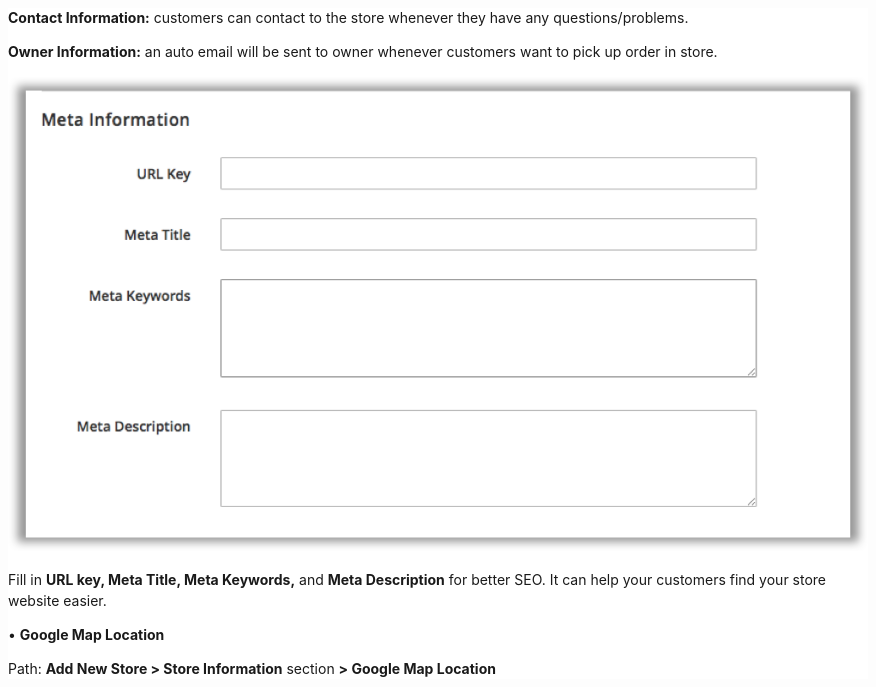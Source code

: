 **Contact Information:** customers can contact to the store whenever they have any questions/problems.

**Owner Information:** an auto email will be sent to owner whenever customers want to pick up order in store. 

![](./storepickup/i10.png?raw=true)

Fill in **URL key, Meta Title, Meta Keywords,** and **Meta Description** for better SEO. It can help your customers find your store website easier. 

•	**Google Map Location**

Path: **Add New Store > Store Information** section **> Google Map Location**
 
